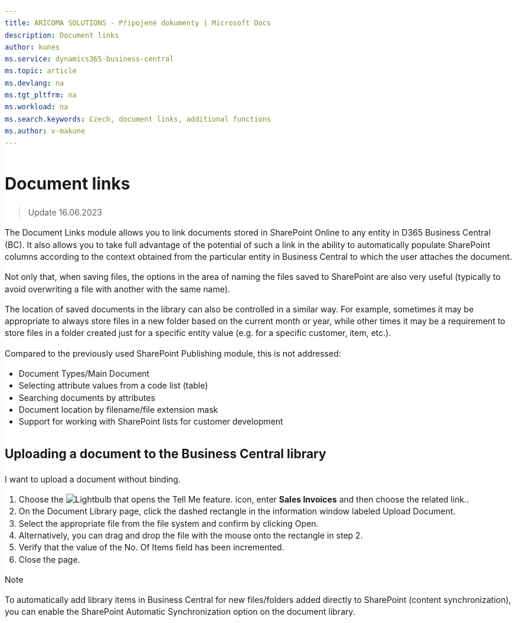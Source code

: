 ```yaml
---
title: ARICOMA SOLUTIONS - Připojené dokumenty | Microsoft Docs
description: Document links
author: kunes
ms.service: dynamics365-business-central
ms.topic: article
ms.devlang: na
ms.tgt_pltfrm: na
ms.workload: na
ms.search.keywords: Czech, document links, additional functions
ms.author: v-makune
---
```

# Document links
> Update 16.06.2023

The Document Links module allows you to link documents stored in SharePoint Online to any entity in D365 Business Central (BC). It also allows you to take full advantage of the potential of such a link in the ability to automatically populate SharePoint columns according to the context obtained from the particular entity in Business Central to which the user attaches the document.

Not only that, when saving files, the options in the area of naming the files saved to SharePoint are also very useful (typically to avoid overwriting a file with another with the same name). 

The location of saved documents in the library can also be controlled in a similar way. For example, sometimes it may be appropriate to always store files in a new folder based on the current month or year, while other times it may be a requirement to store files in a folder created just for a specific entity value (e.g. for a specific customer, item, etc.).

 Compared to the previously used SharePoint Publishing module, this is not addressed:
-	Document Types/Main Document
-	Selecting attribute values from a code list (table)
-	Searching documents by attributes
-	Document location by filename/file extension mask
-	Support for working with SharePoint lists for customer development


## Uploading a document to the Business Central library
I want to upload a document without binding.

1. Choose the ![Lightbulb that opens the Tell Me feature.](media/ui-search/search_small.png "Tell me what you want to do") icon, enter **Sales Invoices** and then choose the related link..
2.	On the Document Library page, click the dashed rectangle in the information window labeled Upload Document.
3.	Select the appropriate file from the file system and confirm by clicking Open.
4.	Alternatively, you can drag and drop the file with the mouse onto the rectangle in step 2.
5.	Verify that the value of the No. Of Items field has been incremented.
6.	Close the page. 


> [!NOTE]
> To automatically add library items in Business Central for new files/folders added directly to SharePoint (content synchronization), you can enable the SharePoint Automatic Synchronization option on the document library.
